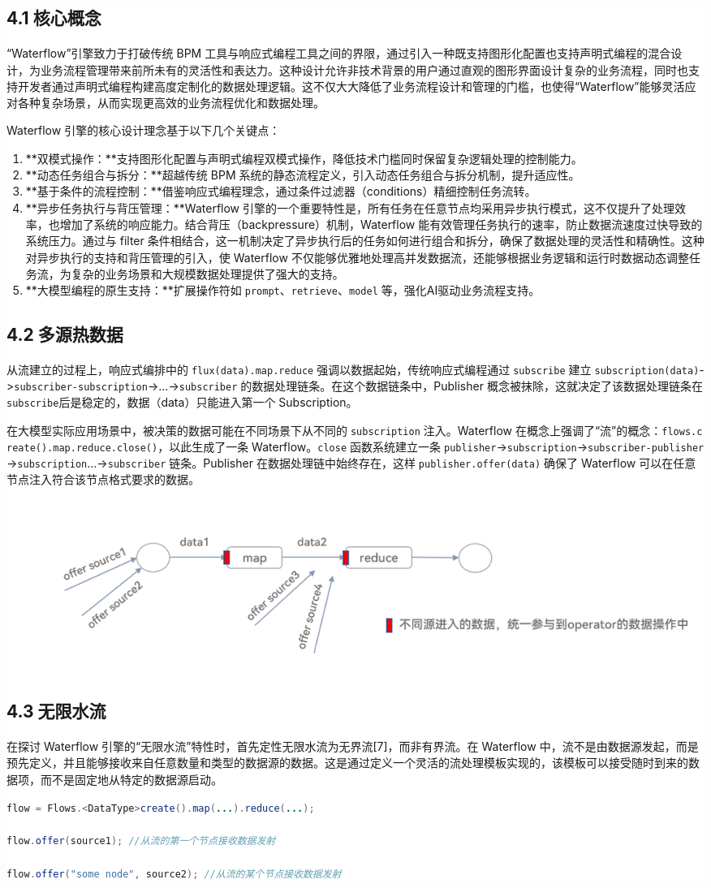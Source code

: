 ## 4.1 核心概念

“Waterflow”引擎致力于打破传统 BPM 工具与响应式编程工具之间的界限，通过引入一种既支持图形化配置也支持声明式编程的混合设计，为业务流程管理带来前所未有的灵活性和表达力。这种设计允许非技术背景的用户通过直观的图形界面设计复杂的业务流程，同时也支持开发者通过声明式编程构建高度定制化的数据处理逻辑。这不仅大大降低了业务流程设计和管理的门槛，也使得“Waterflow”能够灵活应对各种复杂场景，从而实现更高效的业务流程优化和数据处理。

Waterflow 引擎的核心设计理念基于以下几个关键点：

1. **​双模式操作：​**支持图形化配置与声明式编程双模式操作，降低技术门槛同时保留复杂逻辑处理的控制能力。
2. **​动态任务组合与拆分：​**超越传统 BPM 系统的静态流程定义，引入动态任务组合与拆分机制，提升适应性。
3. **​基于条件的流程控制：​**借鉴响应式编程理念，通过条件过滤器（conditions）精细控制任务流转。
4. **​异步任务执行与背压管理：​**Waterflow 引擎的一个重要特性是，所有任务在任意节点均采用异步执行模式，这不仅提升了处理效率，也增加了系统的响应能力。结合背压（backpressure）机制，Waterflow 能有效管理任务执行的速率，防止数据流速度过快导致的系统压力。通过与 filter 条件相结合，这一机制决定了异步执行后的任务如何进行组合和拆分，确保了数据处理的灵活性和精确性。这种对异步执行的支持和背压管理的引入，使 Waterflow 不仅能够优雅地处理高并发数据流，还能够根据业务逻辑和运行时数据动态调整任务流，为复杂的业务场景和大规模数据处理提供了强大的支持。
5. **​大模型编程的原生支持：​**扩展操作符如 `prompt`、`retrieve`、`model` 等，强化AI驱动业务流程支持。

## 4.2 多源热数据

从流建立的过程上，响应式编排中的 `flux(data).map.reduce` 强调以数据起始，传统响应式编程通过 `subscribe` 建立 `subscription(data)`->`subscriber-subscription`->...->`subscriber` 的数据处理链条。在这个数据链条中，Publisher 概念被抹除，这就决定了该数据处理链条在`subscribe`后是稳定的，数据（data）只能进入第一个 Subscription。

在大模型实际应用场景中，被决策的数据可能在不同场景下从不同的 `subscription` 注入。Waterflow 在概念上强调了“流”的概念：`flows.create().map.reduce.close()`，以此生成了一条 Waterflow。`close` 函数系统建立一条 `publisher`->`subscription`->`subscriber-publisher`->`subscription`...->`subscriber` 链条。Publisher 在数据处理链中始终存在，这样 `publisher.offer(data)` 确保了 Waterflow 可以在任意节点注入符合该节点格式要求的数据。

![image](../resources/model-engine-technical-white-paper/4%20waterflow/multi-source-hot-data.png)

## 4.3 无限水流

在探讨 Waterflow 引擎的“无限水流”特性时，首先定性无限水流为无界流[7]，而非有界流。在 Waterflow 中，流不是由数据源发起，而是预先定义，并且能够接收来自任意数量和类型的数据源的数据。这是通过定义一个灵活的流处理模板实现的，该模板可以接受随时到来的数据项，而不是固定地从特定的数据源启动。

```java
flow = Flows.<DataType>create().map(...).reduce(...);

flow.offer(source1); //从流的第一个节点接收数据发射

flow.offer("some node", source2); //从流的某个节点接收数据发射
```
